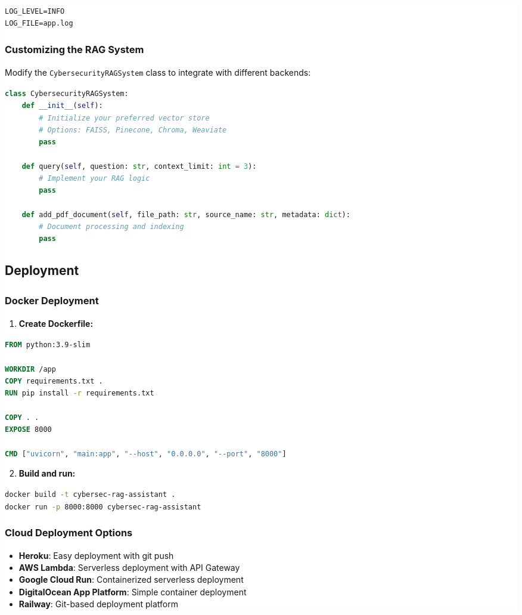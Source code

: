 ```env
LOG_LEVEL=INFO
LOG_FILE=app.log
```

### Customizing the RAG System

Modify the `CybersecurityRAGSystem` class to integrate with different backends:

```python
class CybersecurityRAGSystem:
    def __init__(self):
        # Initialize your preferred vector store
        # Options: FAISS, Pinecone, Chroma, Weaviate
        pass
    
    def query(self, question: str, context_limit: int = 3):
        # Implement your RAG logic
        pass
    
    def add_pdf_document(self, file_path: str, source_name: str, metadata: dict):
        # Document processing and indexing
        pass
```

## Deployment

### Docker Deployment

1. **Create Dockerfile:**
```dockerfile
FROM python:3.9-slim

WORKDIR /app
COPY requirements.txt .
RUN pip install -r requirements.txt

COPY . .
EXPOSE 8000

CMD ["uvicorn", "main:app", "--host", "0.0.0.0", "--port", "8000"]
```

2. **Build and run:**
```bash
docker build -t cybersec-rag-assistant .
docker run -p 8000:8000 cybersec-rag-assistant
```

### Cloud Deployment Options

- **Heroku**: Easy deployment with git push
- **AWS Lambda**: Serverless deployment with API Gateway
- **Google Cloud Run**: Containerized serverless deployment
- **DigitalOcean App Platform**: Simple container deployment
- **Railway**: Git-based deployment platform
